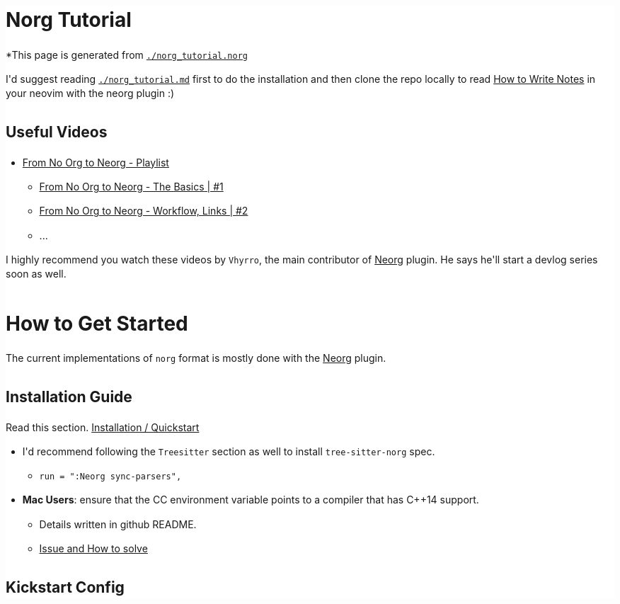 # Norg Tutorial

\*This page is generated from
[`./norg_tutorial.norg`](./norg_tutorial.norg)

I'd suggest reading
[`./norg_tutorial.md`](https://github.com/pysan3/Norg-Tutorial/blob/main/norg_tutorial.md)
first to do the installation and then clone the repo locally to read
[How to Write Notes](norg_tutorial.norg#how-to-write-notes) in your
neovim with the neorg plugin :)

## Useful Videos

- [From No Org to Neorg -
  Playlist](https://www.youtube.com/watch?v=NnmRVY22Lq8&list=PLx2ksyallYzVI8CN1JMXhEf62j2AijeDa)

  - [From No Org to Neorg - The Basics \|
    \#1](https://youtu.be/NnmRVY22Lq8)

  - [From No Org to Neorg - Workflow, Links \|
    \#2](https://youtu.be/Bi9JiW5nSig)

  - ...

I highly recommend you watch these videos by `Vhyrro`, the main
contributor of [Neorg](https://github.com/nvim-neorg/neorg/) plugin. He
says he'll start a devlog series soon as well.

# How to Get Started

The current implementations of `norg` format is mostly done with the
[Neorg](https://github.com/nvim-neorg/neorg/) plugin.

## Installation Guide

Read this section. [Installation /
Quickstart](https://github.com/nvim-neorg/neorg/#-installationquickstart)

- I'd recommend following the `Treesitter` section as well to install
  `tree-sitter-norg` spec.

  - `run = ":Neorg sync-parsers",`

- **Mac Users**: ensure that the CC environment variable points to a
  compiler that has C++14 support.

  - Details written in github README.

  - [Issue and How to
    solve](https://github.com/nvim-neorg/tree-sitter-norg/issues/7#issuecomment-1291508121)

## Kickstart Config
